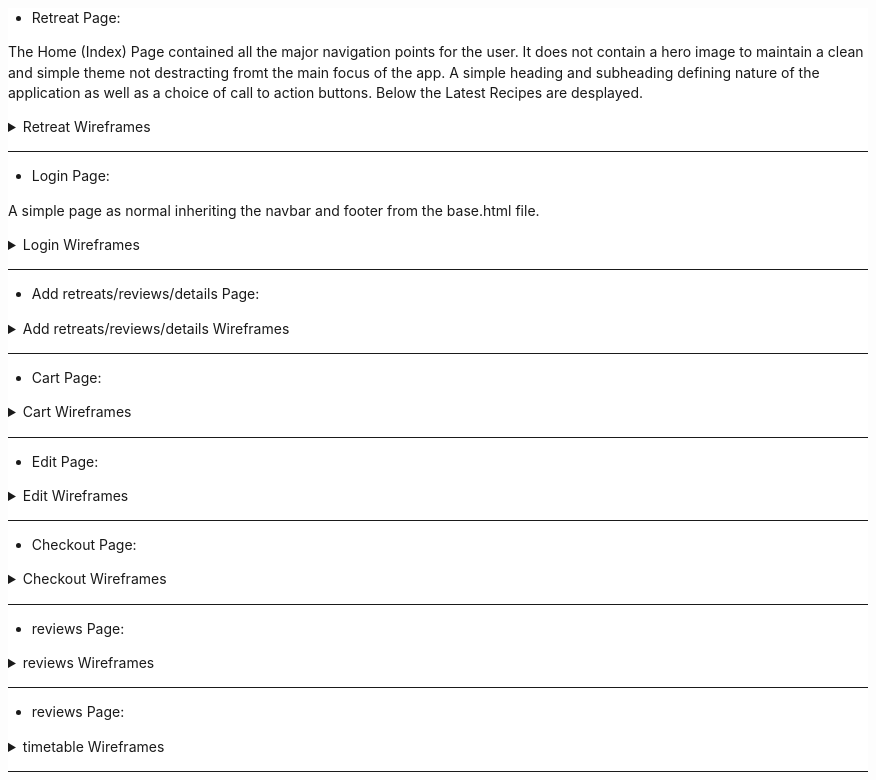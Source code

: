 </details>

* Retreat Page:

The Home (Index) Page contained all the major navigation points for the user. It does not contain a hero image to maintain a clean and simple theme not destracting fromt the main focus of the app. A simple heading and subheading defining nature of the application as well as a choice of call to action buttons. 
Below the Latest Recipes are desplayed. 

<details><summary>Retreat Wireframes</summary></details>

***

* Login Page:

A simple page as normal inheriting the navbar and footer from the base.html file.

<details><summary>Login Wireframes</summary></details>

***

* Add retreats/reviews/details Page:


<details><summary>Add retreats/reviews/details Wireframes</summary></details>

***

* Cart Page:


<details><summary>Cart Wireframes</summary></details>

***

* Edit Page:


<details><summary>Edit Wireframes</summary></details>

***

* Checkout Page:


<details><summary>Checkout Wireframes</summary></details>

***

* reviews Page:


<details><summary>reviews Wireframes</summary></details>

***

* reviews Page:


<details><summary>timetable Wireframes</summary></details>

***
